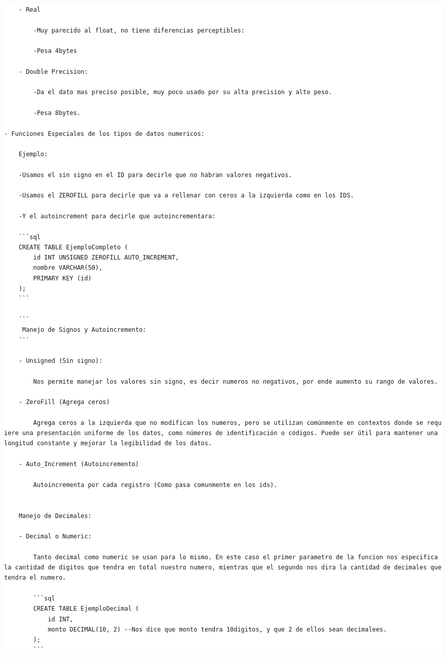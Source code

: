         - Real
            
            -Muy parecido al float, no tiene diferencias perceptibles:
            
            -Pesa 4bytes
            
        - Double Precision:
            
            -Da el dato mas preciso posible, muy poco usado por su alta precision y alto peso.
            
            -Pesa 8bytes.
            
    - Funciones Especiales de los tipos de datos numericos:
        
        Ejemplo:
        
        -Usamos el sin signo en el ID para decirle que no habran valores negativos.
        
        -Usamos el ZEROFILL para decirle que va a rellenar con ceros a la izquierda como en los IDS.
        
        -Y el autoincrement para decirle que autoincrementara:
        
        ```sql
        CREATE TABLE EjemploCompleto (
            id INT UNSIGNED ZEROFILL AUTO_INCREMENT,
            nombre VARCHAR(50),
            PRIMARY KEY (id)
        );
        ```
        
        ```
         Manejo de Signos y Autoincremento: 
        ```
        
        - Unsigned (Sin signo):
            
            Nos permite manejar los valores sin signo, es decir numeros no negativos, por ende aumento su rango de valores.
            
        - ZeroFill (Agrega ceros)
            
            Agrega ceros a la izquierda que no modifican los numeros, pero se utilizan comúnmente en contextos donde se requiere una presentación uniforme de los datos, como números de identificación o códigos. Puede ser útil para mantener una longitud constante y mejorar la legibilidad de los datos.
            
        - Auto_Increment (Autoincremento)
            
            Autoincrementa por cada registro (Como pasa comunmente en los ids).
            
        
        Manejo de Decimales:
        
        - Decimal o Numeric:
            
            Tanto decimal como numeric se usan para lo mismo. En este caso el primer parametro de la funcion nos especifica la cantidad de digitos que tendra en total nuestro numero, mientras que el segundo nos dira la cantidad de decimales que tendra el numero.
            
            ```sql
            CREATE TABLE EjemploDecimal (
                id INT,
                monto DECIMAL(10, 2) --Nos dice que monto tendra 10digitos, y que 2 de ellos sean decimalees. 
            );
            ```
            
